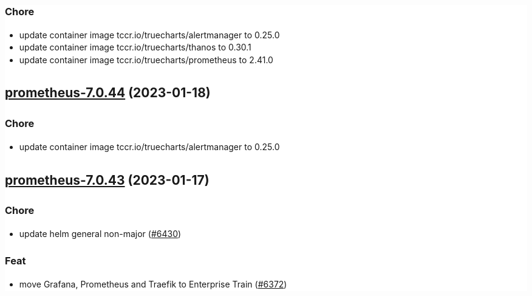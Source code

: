 ### Chore

- update container image tccr.io/truecharts/alertmanager to 0.25.0
- update container image tccr.io/truecharts/thanos to 0.30.1
- update container image tccr.io/truecharts/prometheus to 2.41.0

## [prometheus-7.0.44](https://github.com/truecharts/charts/compare/prometheus-7.0.43...prometheus-7.0.44) (2023-01-18)

### Chore

- update container image tccr.io/truecharts/alertmanager to 0.25.0

## [prometheus-7.0.43](https://github.com/truecharts/charts/compare/prometheus-7.0.42...prometheus-7.0.43) (2023-01-17)

### Chore

- update helm general non-major ([#6430](https://github.com/truecharts/charts/issues/6430))

### Feat

- move Grafana, Prometheus and Traefik to Enterprise Train ([#6372](https://github.com/truecharts/charts/issues/6372))

